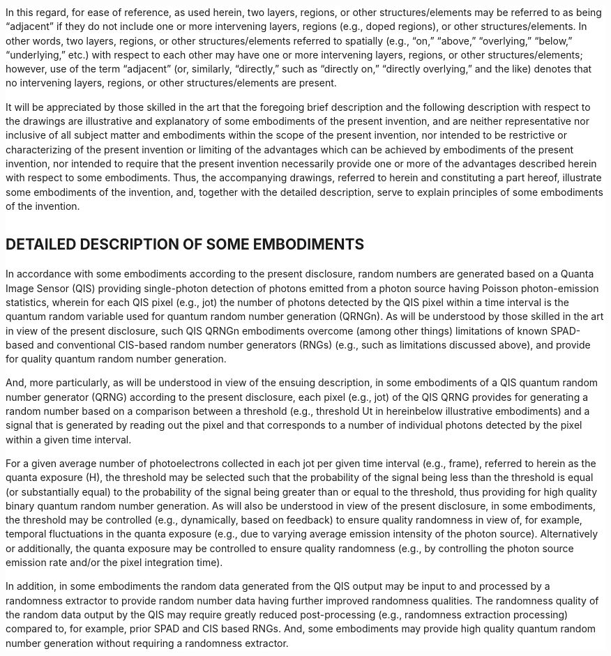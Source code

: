 In this regard, for ease of reference, as used herein, two layers, regions, or other structures/elements may be referred to as being “adjacent” if they do not include one or more intervening layers, regions (e.g., doped regions), or other structures/elements. In other words, two layers, regions, or other structures/elements referred to spatially (e.g., “on,” “above,” “overlying,” “below,” “underlying,” etc.) with respect to each other may have one or more intervening layers, regions, or other structures/elements; however, use of the term “adjacent” (or, similarly, “directly,” such as “directly on,” “directly overlying,” and the like) denotes that no intervening layers, regions, or other structures/elements are present.

It will be appreciated by those skilled in the art that the foregoing brief description and the following description with respect to the drawings are illustrative and explanatory of some embodiments of the present invention, and are neither representative nor inclusive of all subject matter and embodiments within the scope of the present invention, nor intended to be restrictive or characterizing of the present invention or limiting of the advantages which can be achieved by embodiments of the present invention, nor intended to require that the present invention necessarily provide one or more of the advantages described herein with respect to some embodiments. Thus, the accompanying drawings, referred to herein and constituting a part hereof, illustrate some embodiments of the invention, and, together with the detailed description, serve to explain principles of some embodiments of the invention.

## DETAILED DESCRIPTION OF SOME EMBODIMENTS

In accordance with some embodiments according to the present disclosure, random numbers are generated based on a Quanta Image Sensor (QIS) providing single-photon detection of photons emitted from a photon source having Poisson photon-emission statistics, wherein for each QIS pixel (e.g., jot) the number of photons detected by the QIS pixel within a time interval is the quantum random variable used for quantum random number generation (QRNGn). As will be understood by those skilled in the art in view of the present disclosure, such QIS QRNGn embodiments overcome (among other things) limitations of known SPAD-based and conventional CIS-based random number generators (RNGs) (e.g., such as limitations discussed above), and provide for quality quantum random number generation.

And, more particularly, as will be understood in view of the ensuing description, in some embodiments of a QIS quantum random number generator (QRNG) according to the present disclosure, each pixel (e.g., jot) of the QIS QRNG provides for generating a random number based on a comparison between a threshold (e.g., threshold Ut in hereinbelow illustrative embodiments) and a signal that is generated by reading out the pixel and that corresponds to a number of individual photons detected by the pixel within a given time interval.

For a given average number of photoelectrons collected in each jot per given time interval (e.g., frame), referred to herein as the quanta exposure (H), the threshold may be selected such that the probability of the signal being less than the threshold is equal (or substantially equal) to the probability of the signal being greater than or equal to the threshold, thus providing for high quality binary quantum random number generation. As will also be understood in view of the present disclosure, in some embodiments, the threshold may be controlled (e.g., dynamically, based on feedback) to ensure quality randomness in view of, for example, temporal fluctuations in the quanta exposure (e.g., due to varying average emission intensity of the photon source). Alternatively or additionally, the quanta exposure may be controlled to ensure quality randomness (e.g., by controlling the photon source emission rate and/or the pixel integration time).

In addition, in some embodiments the random data generated from the QIS output may be input to and processed by a randomness extractor to provide random number data having further improved randomness qualities. The randomness quality of the random data output by the QIS may require greatly reduced post-processing (e.g., randomness extraction processing) compared to, for example, prior SPAD and CIS based RNGs. And, some embodiments may provide high quality quantum random number generation without requiring a randomness extractor.
